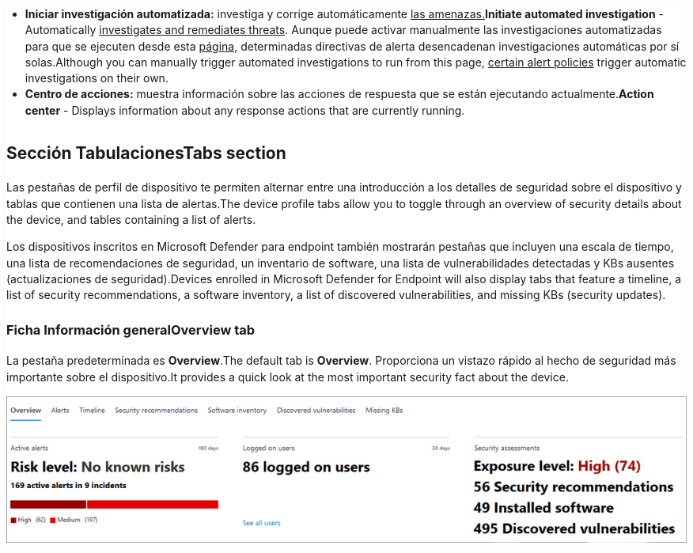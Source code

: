 * <span data-ttu-id="05591-148">**Iniciar investigación automatizada:** investiga y corrige automáticamente [las amenazas.](../office-365-security/office-365-air.md)</span><span class="sxs-lookup"><span data-stu-id="05591-148">**Initiate automated investigation** - Automatically [investigates and remediates threats](../office-365-security/office-365-air.md).</span></span> <span data-ttu-id="05591-149">Aunque puede activar manualmente las investigaciones automatizadas para que se ejecuten desde esta [página,](../../compliance/alert-policies.md?view=o365-worldwide#default-alert-policies) determinadas directivas de alerta desencadenan investigaciones automáticas por sí solas.</span><span class="sxs-lookup"><span data-stu-id="05591-149">Although you can manually trigger automated investigations to run from this page, [certain alert policies](../../compliance/alert-policies.md?view=o365-worldwide#default-alert-policies) trigger automatic investigations on their own.</span></span>
* <span data-ttu-id="05591-150">**Centro de acciones:** muestra información sobre las acciones de respuesta que se están ejecutando actualmente.</span><span class="sxs-lookup"><span data-stu-id="05591-150">**Action center** - Displays information about any response actions that are currently running.</span></span>

## <a name="tabs-section"></a><span data-ttu-id="05591-151">Sección Tabulaciones</span><span class="sxs-lookup"><span data-stu-id="05591-151">Tabs section</span></span>

<span data-ttu-id="05591-152">Las pestañas de perfil de dispositivo te permiten alternar entre una introducción a los detalles de seguridad sobre el dispositivo y tablas que contienen una lista de alertas.</span><span class="sxs-lookup"><span data-stu-id="05591-152">The device profile tabs allow you to toggle through an overview of security details about the device, and tables containing a list of alerts.</span></span>

<span data-ttu-id="05591-153">Los dispositivos inscritos en Microsoft Defender para endpoint también mostrarán pestañas que incluyen una escala de tiempo, una lista de recomendaciones de seguridad, un inventario de software, una lista de vulnerabilidades detectadas y KBs ausentes (actualizaciones de seguridad).</span><span class="sxs-lookup"><span data-stu-id="05591-153">Devices enrolled in Microsoft Defender for Endpoint will also display tabs that feature a timeline, a list of security recommendations, a software inventory, a list of discovered vulnerabilities, and missing KBs (security updates).</span></span>

### <a name="overview-tab"></a><span data-ttu-id="05591-154">Ficha Información general</span><span class="sxs-lookup"><span data-stu-id="05591-154">Overview tab</span></span>

<span data-ttu-id="05591-155">La pestaña predeterminada es **Overview**.</span><span class="sxs-lookup"><span data-stu-id="05591-155">The default tab is **Overview**.</span></span> <span data-ttu-id="05591-156">Proporciona un vistazo rápido al hecho de seguridad más importante sobre el dispositivo.</span><span class="sxs-lookup"><span data-stu-id="05591-156">It provides a quick look at the most important security fact about the device.</span></span>

![Imagen de la pestaña información general del perfil de dispositivo](../../media/mtp-device-profile/hybrid-device-tab-overview.png)
